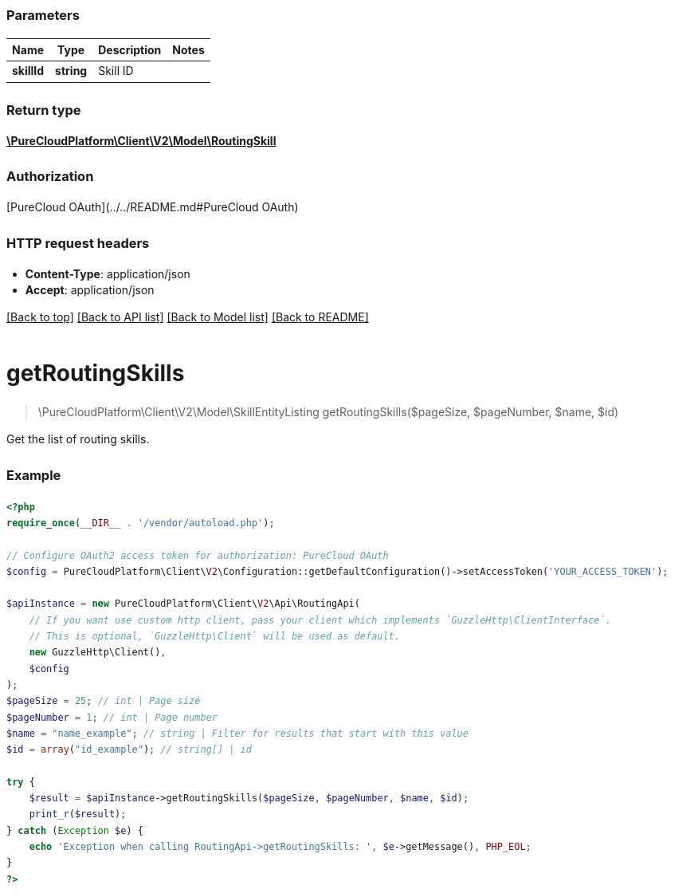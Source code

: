 ### Parameters

Name | Type | Description  | Notes
------------- | ------------- | ------------- | -------------
 **skillId** | **string**| Skill ID |

### Return type

[**\PureCloudPlatform\Client\V2\Model\RoutingSkill**](../Model/RoutingSkill.md)

### Authorization

[PureCloud OAuth](../../README.md#PureCloud OAuth)

### HTTP request headers

 - **Content-Type**: application/json
 - **Accept**: application/json

[[Back to top]](#) [[Back to API list]](../../README.md#documentation-for-api-endpoints) [[Back to Model list]](../../README.md#documentation-for-models) [[Back to README]](../../README.md)

# **getRoutingSkills**
> \PureCloudPlatform\Client\V2\Model\SkillEntityListing getRoutingSkills($pageSize, $pageNumber, $name, $id)

Get the list of routing skills.



### Example
```php
<?php
require_once(__DIR__ . '/vendor/autoload.php');

// Configure OAuth2 access token for authorization: PureCloud OAuth
$config = PureCloudPlatform\Client\V2\Configuration::getDefaultConfiguration()->setAccessToken('YOUR_ACCESS_TOKEN');

$apiInstance = new PureCloudPlatform\Client\V2\Api\RoutingApi(
    // If you want use custom http client, pass your client which implements `GuzzleHttp\ClientInterface`.
    // This is optional, `GuzzleHttp\Client` will be used as default.
    new GuzzleHttp\Client(),
    $config
);
$pageSize = 25; // int | Page size
$pageNumber = 1; // int | Page number
$name = "name_example"; // string | Filter for results that start with this value
$id = array("id_example"); // string[] | id

try {
    $result = $apiInstance->getRoutingSkills($pageSize, $pageNumber, $name, $id);
    print_r($result);
} catch (Exception $e) {
    echo 'Exception when calling RoutingApi->getRoutingSkills: ', $e->getMessage(), PHP_EOL;
}
?>
```
